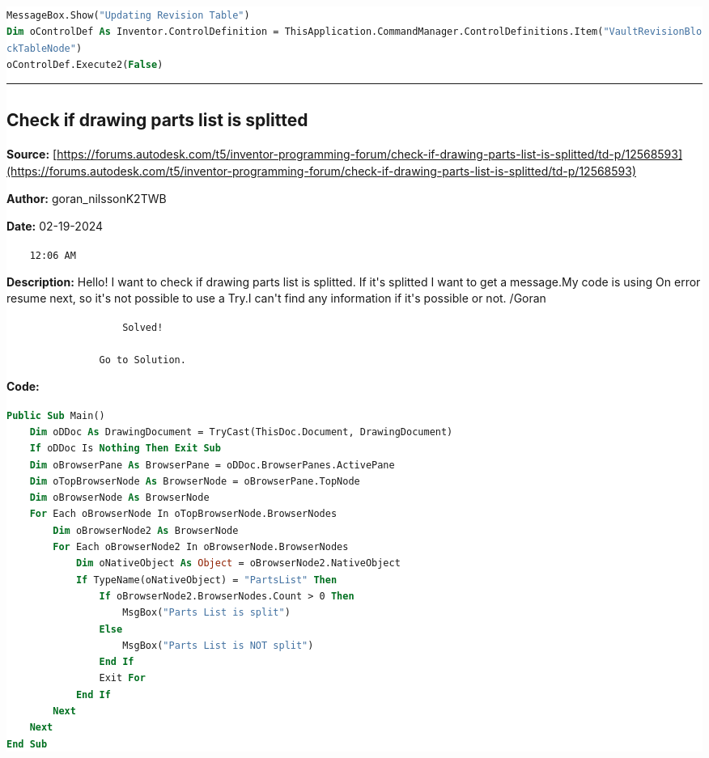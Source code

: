 ```vb
MessageBox.Show("Updating Revision Table")
Dim oControlDef As Inventor.ControlDefinition = ThisApplication.CommandManager.ControlDefinitions.Item("VaultRevisionBlockTableNode")
oControlDef.Execute2(False)
```

---

## Check if drawing parts list is splitted

**Source:** [https://forums.autodesk.com/t5/inventor-programming-forum/check-if-drawing-parts-list-is-splitted/td-p/12568593](https://forums.autodesk.com/t5/inventor-programming-forum/check-if-drawing-parts-list-is-splitted/td-p/12568593)

**Author:** goran_nilssonK2TWB

**Date:** ‎02-19-2024
	
		
		12:06 AM

**Description:** Hello! I want to check if drawing parts list is splitted. If it's splitted I want to get a message.My code is using On error resume next, so it's not possible to use a Try.I can't find any information if it's possible or not. /Goran
					
				
			
			
				
			
			
				
	
			
				
					
						Solved!
					
					Go to Solution.

**Code:**

```vb
Public Sub Main()
	Dim oDDoc As DrawingDocument = TryCast(ThisDoc.Document, DrawingDocument)
	If oDDoc Is Nothing Then Exit Sub  
	Dim oBrowserPane As BrowserPane = oDDoc.BrowserPanes.ActivePane
	Dim oTopBrowserNode As BrowserNode = oBrowserPane.TopNode   
	Dim oBrowserNode As BrowserNode    
	For Each oBrowserNode In oTopBrowserNode.BrowserNodes
		Dim oBrowserNode2 As BrowserNode
		For Each oBrowserNode2 In oBrowserNode.BrowserNodes
			Dim oNativeObject As Object = oBrowserNode2.NativeObject
			If TypeName(oNativeObject) = "PartsList" Then
				If oBrowserNode2.BrowserNodes.Count > 0 Then
					MsgBox("Parts List is split")
				Else
					MsgBox("Parts List is NOT split")
				End If
				Exit For
			End If
		Next
	Next       
End Sub
```
